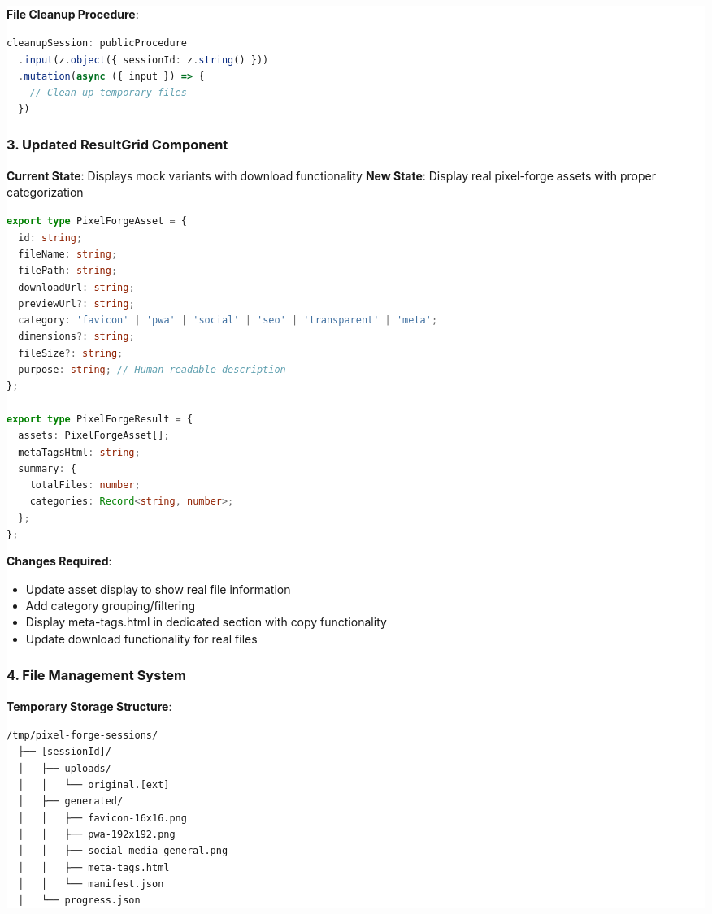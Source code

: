 **File Cleanup Procedure**:
```typescript
cleanupSession: publicProcedure
  .input(z.object({ sessionId: z.string() }))
  .mutation(async ({ input }) => {
    // Clean up temporary files
  })
```

### 3. Updated ResultGrid Component

**Current State**: Displays mock variants with download functionality
**New State**: Display real pixel-forge assets with proper categorization

```typescript
export type PixelForgeAsset = {
  id: string;
  fileName: string;
  filePath: string;
  downloadUrl: string;
  previewUrl?: string;
  category: 'favicon' | 'pwa' | 'social' | 'seo' | 'transparent' | 'meta';
  dimensions?: string;
  fileSize?: string;
  purpose: string; // Human-readable description
};

export type PixelForgeResult = {
  assets: PixelForgeAsset[];
  metaTagsHtml: string;
  summary: {
    totalFiles: number;
    categories: Record<string, number>;
  };
};
```

**Changes Required**:
- Update asset display to show real file information
- Add category grouping/filtering
- Display meta-tags.html in dedicated section with copy functionality
- Update download functionality for real files

### 4. File Management System

**Temporary Storage Structure**:
```
/tmp/pixel-forge-sessions/
  ├── [sessionId]/
  │   ├── uploads/
  │   │   └── original.[ext]
  │   ├── generated/
  │   │   ├── favicon-16x16.png
  │   │   ├── pwa-192x192.png
  │   │   ├── social-media-general.png
  │   │   ├── meta-tags.html
  │   │   └── manifest.json
  │   └── progress.json
```
